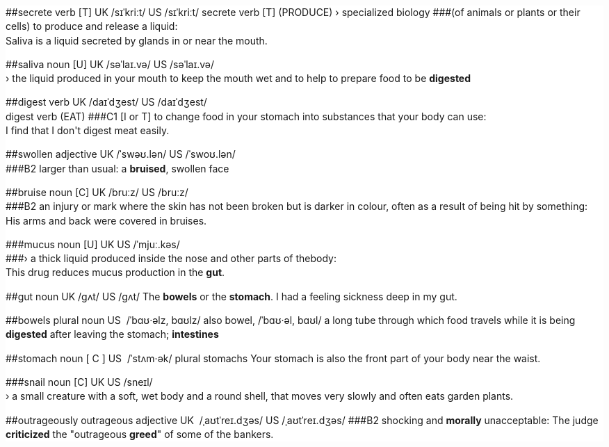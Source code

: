 ##secrete
verb [T] UK    /sɪˈkriːt/ US    /sɪˈkriːt/
secrete verb [T] (PRODUCE)
› specialized biology
###(of animals or plants or their cells) to produce and release a liquid:   
Saliva is a liquid secreted by glands in or near the mouth.   

##saliva
noun [U] UK    /səˈlaɪ.və/ US    /səˈlaɪ.və/       
› the liquid produced in your mouth to keep the mouth wet and to help to prepare food to be **digested** 

##digest
verb UK    /daɪˈdʒest/ US    /daɪˈdʒest/       
digest verb (EAT)
###C1 [I or T] to change food in your stomach into substances that your body can use:  
I find that I don't digest meat easily.

##swollen
adjective UK    /ˈswəʊ.lən/ US    /ˈswoʊ.lən/       
###B2 larger than usual:
a **bruised**, swollen face

##bruise
noun [C] UK    /bruːz/ US    /bruːz/       
###B2 an injury or mark where the skin has not been broken but is darker in colour, often as a result of being hit by something:  
His arms and back were covered in bruises.

###mucus
noun [U] UK    US    /ˈmjuː.kəs/        
###› a ​thick ​liquid ​produced inside the ​nose and other ​parts of the ​body:  
This ​drug ​reduces mucus ​production in the **​gut**.

##gut
noun UK    /ɡʌt/ US    /ɡʌt/ 
The **bowels** or the **stomach**.
I had a feeling sickness deep in my gut.

##bowels
plural noun US ​ /ˈbɑʊ·əlz, bɑʊlz/ also bowel, /ˈbɑʊ·əl, bɑʊl/ 
a long tube through which food travels while it is being **digested** after leaving the stomach; **intestines**

##stomach
noun [ C ] US ​ /ˈstʌm·ək/ plural stomachs
Your stomach is also the front part of your body near the waist.

###snail
noun [C] UK    US    /sneɪl/        
› a ​small ​creature with a ​soft, ​wet ​body and a round ​shell, that ​moves very ​slowly and often ​eats ​garden ​plants.  

##outrageously
outrageous
adjective UK ​ /ˌaʊtˈreɪ.dʒəs/ US ​ /ˌaʊtˈreɪ.dʒəs/
###B2 shocking and **morally** unacceptable:
The judge **criticized** the "outrageous **greed**" of some of the bankers.
